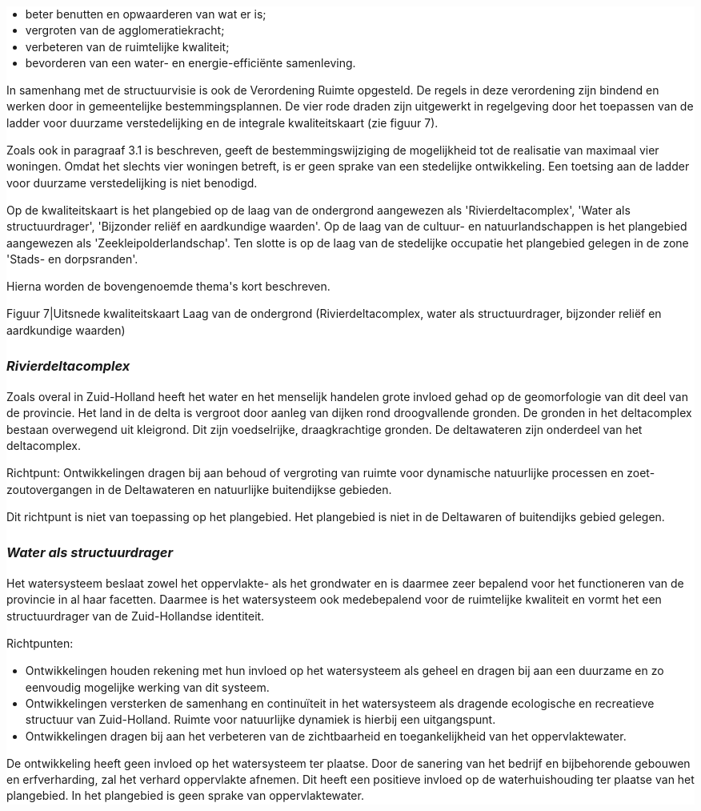 - beter benutten en opwaarderen van wat er is;
- vergroten van de agglomeratiekracht;
- verbeteren van de ruimtelijke kwaliteit;
- bevorderen van een water- en energie-efficiënte samenleving.

In samenhang met de structuurvisie is ook de Verordening Ruimte opgesteld. De regels in deze verordening zijn bindend en werken door in gemeentelijke bestemmingsplannen. De vier rode draden zijn uitgewerkt in regelgeving door het toepassen van de ladder voor duurzame verstedelijking en de integrale kwaliteitskaart (zie figuur 7).

Zoals ook in paragraaf 3.1 is beschreven, geeft de bestemmingswijziging de mogelijkheid tot de realisatie van maximaal vier woningen. Omdat het slechts vier woningen betreft, is er geen sprake van een stedelijke ontwikkeling. Een toetsing aan de ladder voor duurzame verstedelijking is niet benodigd.

Op de kwaliteitskaart is het plangebied op de laag van de ondergrond aangewezen als 'Rivierdeltacomplex', 'Water als structuurdrager', 'Bijzonder reliëf en aardkundige waarden'. Op de laag van de cultuur- en natuurlandschappen is het plangebied aangewezen als 'Zeekleipolderlandschap'. Ten slotte is op de laag van de stedelijke occupatie het plangebied gelegen in de zone 'Stads- en dorpsranden'.

Hierna worden de bovengenoemde thema's kort beschreven.

Figuur 7|Uitsnede kwaliteitskaart Laag van de ondergrond (Rivierdeltacomplex, water als structuurdrager, bijzonder reliëf en aardkundige waarden)

### *Rivierdeltacomplex*

Zoals overal in Zuid-Holland heeft het water en het menselijk handelen grote invloed gehad op de geomorfologie van dit deel van de provincie. Het land in de delta is vergroot door aanleg van dijken rond droogvallende gronden. De gronden in het deltacomplex bestaan overwegend uit kleigrond. Dit zijn voedselrijke, draagkrachtige gronden. De deltawateren zijn onderdeel van het deltacomplex.

Richtpunt: Ontwikkelingen dragen bij aan behoud of vergroting van ruimte voor dynamische natuurlijke processen en zoet-zoutovergangen in de Deltawateren en natuurlijke buitendijkse gebieden.

Dit richtpunt is niet van toepassing op het plangebied. Het plangebied is niet in de Deltawaren of buitendijks gebied gelegen.

### *Water als structuurdrager*

Het watersysteem beslaat zowel het oppervlakte- als het grondwater en is daarmee zeer bepalend voor het functioneren van de provincie in al haar facetten. Daarmee is het watersysteem ook medebepalend voor de ruimtelijke kwaliteit en vormt het een structuurdrager van de Zuid-Hollandse identiteit.

Richtpunten:

- Ontwikkelingen houden rekening met hun invloed op het watersysteem als geheel en dragen bij aan een duurzame en zo eenvoudig mogelijke werking van dit systeem.
- Ontwikkelingen versterken de samenhang en continuïteit in het watersysteem als dragende ecologische en recreatieve structuur van Zuid-Holland. Ruimte voor natuurlijke dynamiek is hierbij een uitgangspunt.
- Ontwikkelingen dragen bij aan het verbeteren van de zichtbaarheid en toegankelijkheid van het oppervlaktewater.

De ontwikkeling heeft geen invloed op het watersysteem ter plaatse. Door de sanering van het bedrijf en bijbehorende gebouwen en erfverharding, zal het verhard oppervlakte afnemen. Dit heeft een positieve invloed op de waterhuishouding ter plaatse van het plangebied. In het plangebied is geen sprake van oppervlaktewater.
